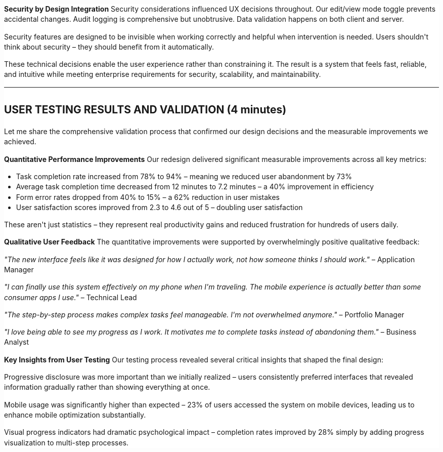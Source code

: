 **Security by Design Integration**
Security considerations influenced UX decisions throughout. Our edit/view mode toggle prevents accidental changes. Audit logging is comprehensive but unobtrusive. Data validation happens on both client and server.

Security features are designed to be invisible when working correctly and helpful when intervention is needed. Users shouldn't think about security – they should benefit from it automatically.

These technical decisions enable the user experience rather than constraining it. The result is a system that feels fast, reliable, and intuitive while meeting enterprise requirements for security, scalability, and maintainability.

---

## USER TESTING RESULTS AND VALIDATION (4 minutes)

Let me share the comprehensive validation process that confirmed our design decisions and the measurable improvements we achieved.

**Quantitative Performance Improvements**
Our redesign delivered significant measurable improvements across all key metrics:

- Task completion rate increased from 78% to 94% – meaning we reduced user abandonment by 73%
- Average task completion time decreased from 12 minutes to 7.2 minutes – a 40% improvement in efficiency
- Form error rates dropped from 40% to 15% – a 62% reduction in user mistakes
- User satisfaction scores improved from 2.3 to 4.6 out of 5 – doubling user satisfaction

These aren't just statistics – they represent real productivity gains and reduced frustration for hundreds of users daily.

**Qualitative User Feedback**
The quantitative improvements were supported by overwhelmingly positive qualitative feedback:

*"The new interface feels like it was designed for how I actually work, not how someone thinks I should work."* – Application Manager

*"I can finally use this system effectively on my phone when I'm traveling. The mobile experience is actually better than some consumer apps I use."* – Technical Lead

*"The step-by-step process makes complex tasks feel manageable. I'm not overwhelmed anymore."* – Portfolio Manager

*"I love being able to see my progress as I work. It motivates me to complete tasks instead of abandoning them."* – Business Analyst

**Key Insights from User Testing**
Our testing process revealed several critical insights that shaped the final design:

Progressive disclosure was more important than we initially realized – users consistently preferred interfaces that revealed information gradually rather than showing everything at once.

Mobile usage was significantly higher than expected – 23% of users accessed the system on mobile devices, leading us to enhance mobile optimization substantially.

Visual progress indicators had dramatic psychological impact – completion rates improved by 28% simply by adding progress visualization to multi-step processes.
